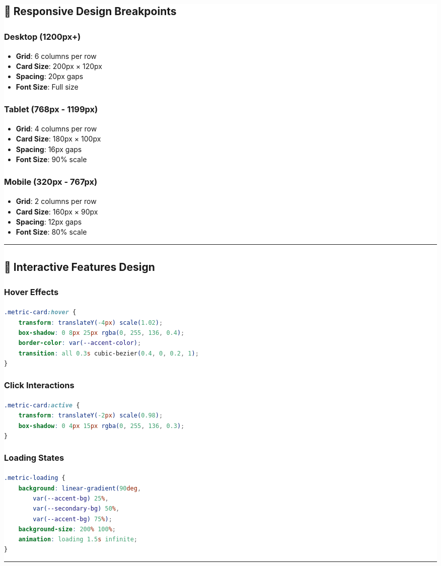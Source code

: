 
## 📱 Responsive Design Breakpoints

### Desktop (1200px+)
- **Grid**: 6 columns per row
- **Card Size**: 200px × 120px
- **Spacing**: 20px gaps
- **Font Size**: Full size

### Tablet (768px - 1199px)
- **Grid**: 4 columns per row
- **Card Size**: 180px × 100px
- **Spacing**: 16px gaps
- **Font Size**: 90% scale

### Mobile (320px - 767px)
- **Grid**: 2 columns per row
- **Card Size**: 160px × 90px
- **Spacing**: 12px gaps
- **Font Size**: 80% scale

---

## 🎯 Interactive Features Design

### Hover Effects
```css
.metric-card:hover {
    transform: translateY(-4px) scale(1.02);
    box-shadow: 0 8px 25px rgba(0, 255, 136, 0.4);
    border-color: var(--accent-color);
    transition: all 0.3s cubic-bezier(0.4, 0, 0.2, 1);
}
```

### Click Interactions
```css
.metric-card:active {
    transform: translateY(-2px) scale(0.98);
    box-shadow: 0 4px 15px rgba(0, 255, 136, 0.3);
}
```

### Loading States
```css
.metric-loading {
    background: linear-gradient(90deg,
        var(--accent-bg) 25%,
        var(--secondary-bg) 50%,
        var(--accent-bg) 75%);
    background-size: 200% 100%;
    animation: loading 1.5s infinite;
}
```

---